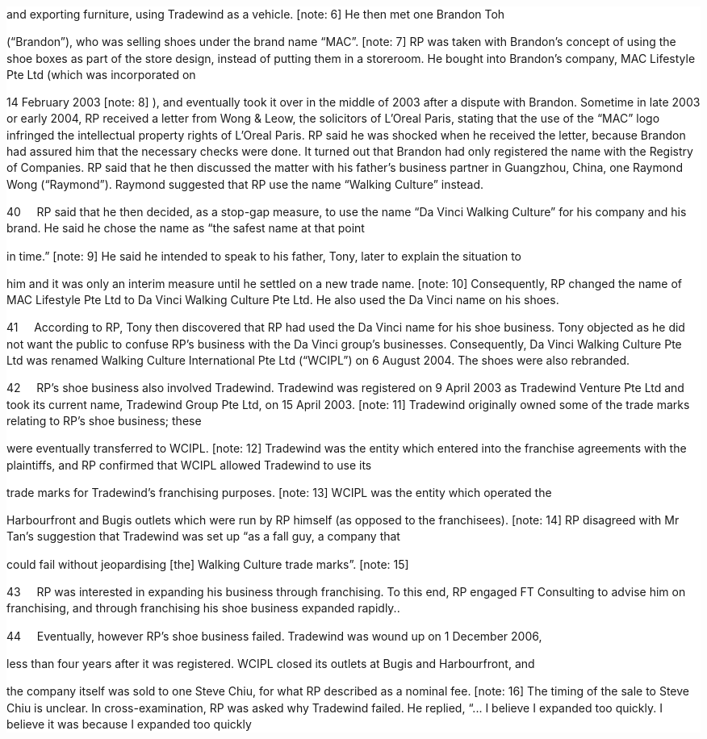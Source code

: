 and exporting furniture, using Tradewind as a vehicle. [note: 6] He then met one Brandon Toh 

(“Brandon”), who was selling shoes under the brand name “MAC”. [note: 7] RP was taken with Brandon’s concept of using the shoe boxes as part of the store design, instead of putting them in a storeroom. He bought into Brandon’s company, MAC Lifestyle Pte Ltd (which was incorporated on 

14 February 2003 [note: 8] ), and eventually took it over in the middle of 2003 after a dispute with Brandon. Sometime in late 2003 or early 2004, RP received a letter from Wong & Leow, the solicitors of L’Oreal Paris, stating that the use of the “MAC” logo infringed the intellectual property rights of L’Oreal Paris. RP said he was shocked when he received the letter, because Brandon had assured him that the necessary checks were done. It turned out that Brandon had only registered the name with the Registry of Companies. RP said that he then discussed the matter with his father’s business partner in Guangzhou, China, one Raymond Wong (“Raymond”). Raymond suggested that RP use the name “Walking Culture” instead. 

40     RP said that he then decided, as a stop-gap measure, to use the name “Da Vinci Walking Culture” for his company and his brand. He said he chose the name as “the safest name at that point 

in time.” [note: 9] He said he intended to speak to his father, Tony, later to explain the situation to 

him and it was only an interim measure until he settled on a new trade name. [note: 10] Consequently, RP changed the name of MAC Lifestyle Pte Ltd to Da Vinci Walking Culture Pte Ltd. He also used the Da Vinci name on his shoes. 

41     According to RP, Tony then discovered that RP had used the Da Vinci name for his shoe business. Tony objected as he did not want the public to confuse RP’s business with the Da Vinci group’s businesses. Consequently, Da Vinci Walking Culture Pte Ltd was renamed Walking Culture International Pte Ltd (“WCIPL”) on 6 August 2004. The shoes were also rebranded. 

42     RP’s shoe business also involved Tradewind. Tradewind was registered on 9 April 2003 as Tradewind Venture Pte Ltd and took its current name, Tradewind Group Pte Ltd, on 15 April 2003. [note: 11] Tradewind originally owned some of the trade marks relating to RP’s shoe business; these 

were eventually transferred to WCIPL. [note: 12] Tradewind was the entity which entered into the franchise agreements with the plaintiffs, and RP confirmed that WCIPL allowed Tradewind to use its 

trade marks for Tradewind’s franchising purposes. [note: 13] WCIPL was the entity which operated the 

Harbourfront and Bugis outlets which were run by RP himself (as opposed to the franchisees). [note: 14] RP disagreed with Mr Tan’s suggestion that Tradewind was set up “as a fall guy, a company that 

could fail without jeopardising [the] Walking Culture trade marks”. [note: 15] 

43     RP was interested in expanding his business through franchising. To this end, RP engaged FT Consulting to advise him on franchising, and through franchising his shoe business expanded rapidly.. 

44     Eventually, however RP’s shoe business failed. Tradewind was wound up on 1 December 2006, 


less than four years after it was registered. WCIPL closed its outlets at Bugis and Harbourfront, and 

the company itself was sold to one Steve Chiu, for what RP described as a nominal fee. [note: 16] The timing of the sale to Steve Chiu is unclear. In cross-examination, RP was asked why Tradewind failed. He replied, “... I believe I expanded too quickly. I believe it was because I expanded too quickly 
